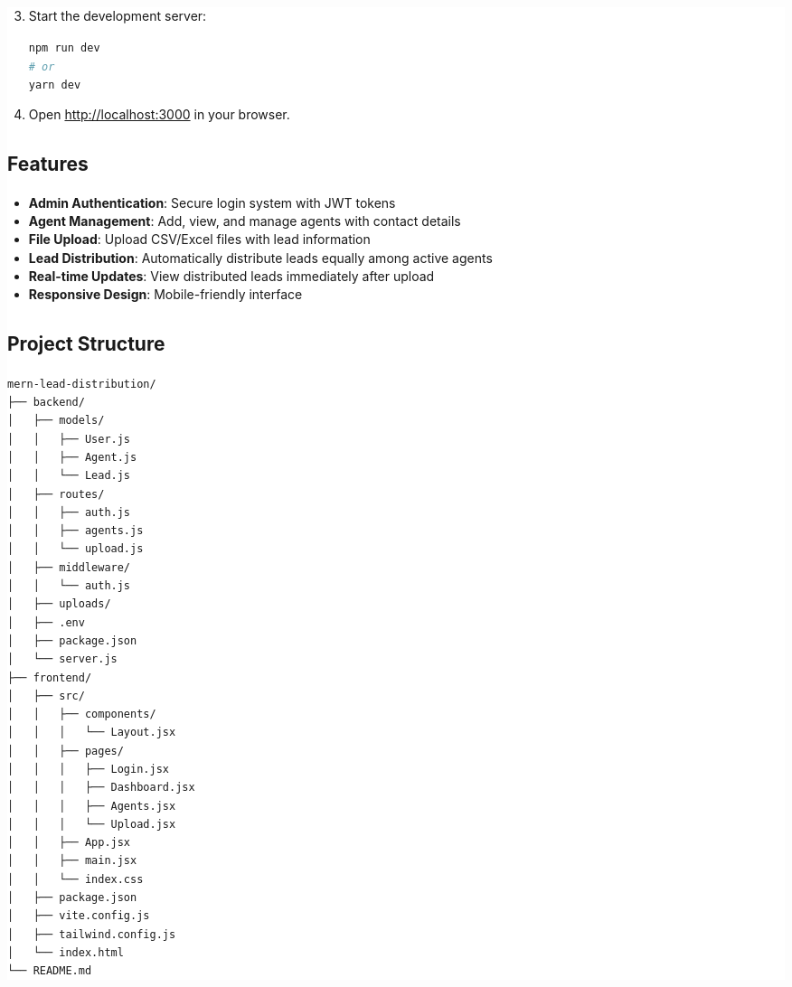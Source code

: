 3. Start the development server:
   ```bash
   npm run dev
   # or
   yarn dev
   ```

4. Open [http://localhost:3000](http://localhost:3000) in your browser.

## Features

- **Admin Authentication**: Secure login system with JWT tokens
- **Agent Management**: Add, view, and manage agents with contact details
- **File Upload**: Upload CSV/Excel files with lead information
- **Lead Distribution**: Automatically distribute leads equally among active agents
- **Real-time Updates**: View distributed leads immediately after upload
- **Responsive Design**: Mobile-friendly interface

## Project Structure

```
mern-lead-distribution/
├── backend/
│   ├── models/
│   │   ├── User.js
│   │   ├── Agent.js
│   │   └── Lead.js
│   ├── routes/
│   │   ├── auth.js
│   │   ├── agents.js
│   │   └── upload.js
│   ├── middleware/
│   │   └── auth.js
│   ├── uploads/
│   ├── .env
│   ├── package.json
│   └── server.js
├── frontend/
│   ├── src/
│   │   ├── components/
│   │   │   └── Layout.jsx
│   │   ├── pages/
│   │   │   ├── Login.jsx
│   │   │   ├── Dashboard.jsx
│   │   │   ├── Agents.jsx
│   │   │   └── Upload.jsx
│   │   ├── App.jsx
│   │   ├── main.jsx
│   │   └── index.css
│   ├── package.json
│   ├── vite.config.js
│   ├── tailwind.config.js
│   └── index.html
└── README.md
```
